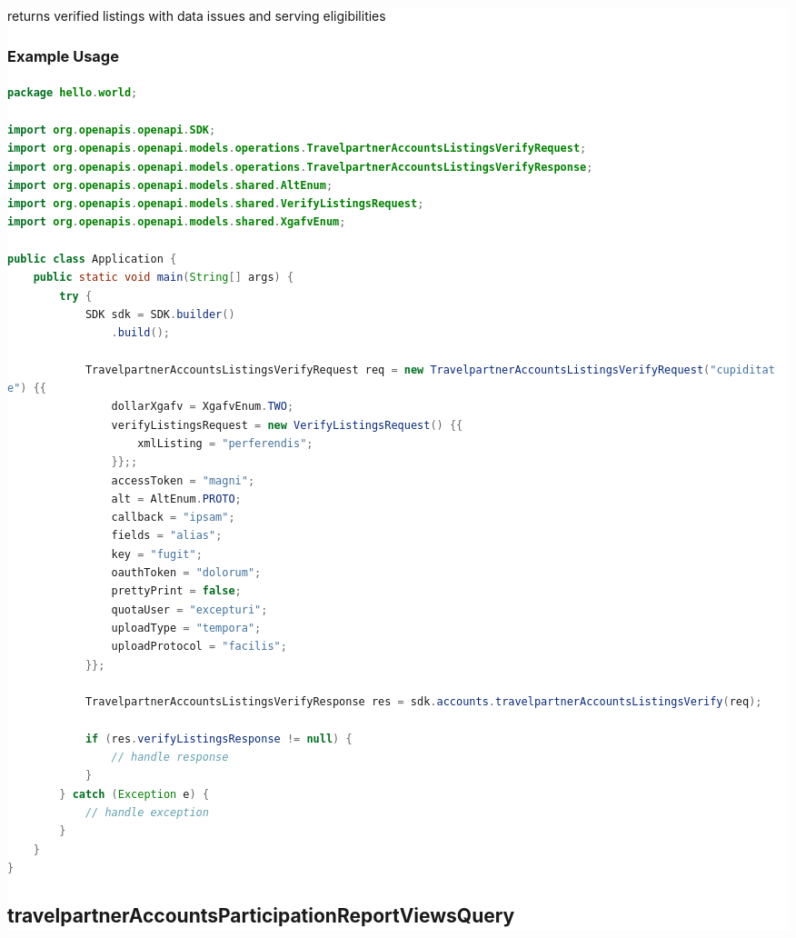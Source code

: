 returns verified listings with data issues and serving eligibilities

### Example Usage

```java
package hello.world;

import org.openapis.openapi.SDK;
import org.openapis.openapi.models.operations.TravelpartnerAccountsListingsVerifyRequest;
import org.openapis.openapi.models.operations.TravelpartnerAccountsListingsVerifyResponse;
import org.openapis.openapi.models.shared.AltEnum;
import org.openapis.openapi.models.shared.VerifyListingsRequest;
import org.openapis.openapi.models.shared.XgafvEnum;

public class Application {
    public static void main(String[] args) {
        try {
            SDK sdk = SDK.builder()
                .build();

            TravelpartnerAccountsListingsVerifyRequest req = new TravelpartnerAccountsListingsVerifyRequest("cupiditate") {{
                dollarXgafv = XgafvEnum.TWO;
                verifyListingsRequest = new VerifyListingsRequest() {{
                    xmlListing = "perferendis";
                }};;
                accessToken = "magni";
                alt = AltEnum.PROTO;
                callback = "ipsam";
                fields = "alias";
                key = "fugit";
                oauthToken = "dolorum";
                prettyPrint = false;
                quotaUser = "excepturi";
                uploadType = "tempora";
                uploadProtocol = "facilis";
            }};            

            TravelpartnerAccountsListingsVerifyResponse res = sdk.accounts.travelpartnerAccountsListingsVerify(req);

            if (res.verifyListingsResponse != null) {
                // handle response
            }
        } catch (Exception e) {
            // handle exception
        }
    }
}
```

## travelpartnerAccountsParticipationReportViewsQuery
